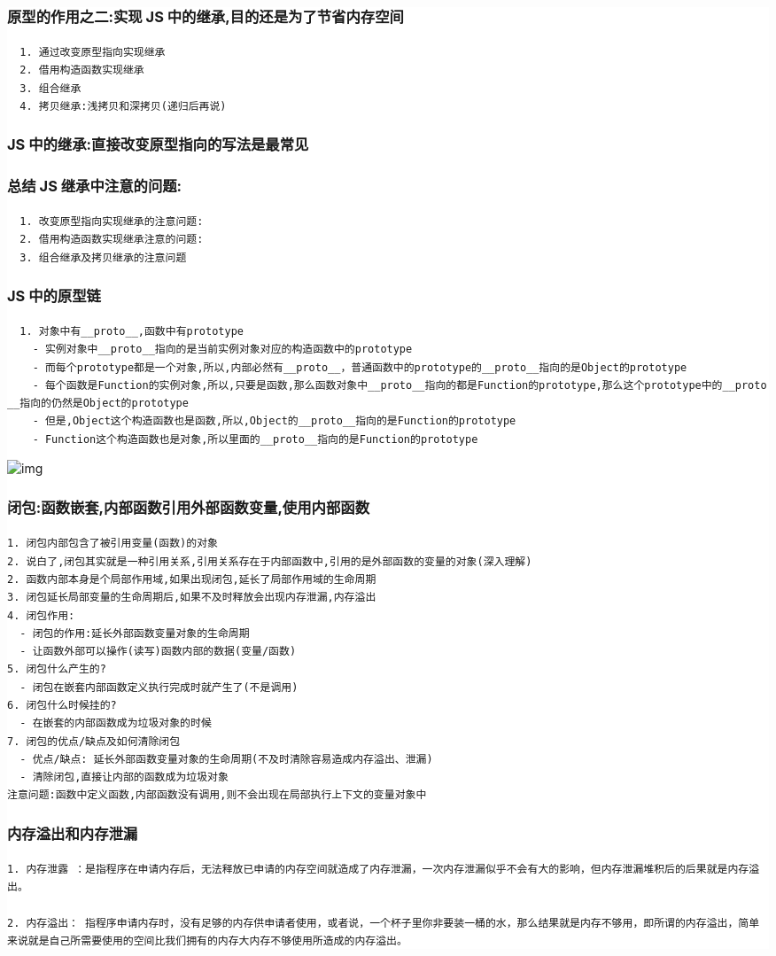 ### 原型的作用之二:实现 JS 中的继承,目的还是为了节省内存空间

      1. 通过改变原型指向实现继承
      2. 借用构造函数实现继承
      3. 组合继承
      4. 拷贝继承:浅拷贝和深拷贝(递归后再说)

### JS 中的继承:直接改变原型指向的写法是最常见

### 总结 JS 继承中注意的问题:

      1. 改变原型指向实现继承的注意问题:
      2. 借用构造函数实现继承注意的问题:
      3. 组合继承及拷贝继承的注意问题

### JS 中的原型链

      1. 对象中有__proto__,函数中有prototype
        - 实例对象中__proto__指向的是当前实例对象对应的构造函数中的prototype
        - 而每个prototype都是一个对象,所以,内部必然有__proto__，普通函数中的prototype的__proto__指向的是Object的prototype
        - 每个函数是Function的实例对象,所以,只要是函数,那么函数对象中__proto__指向的都是Function的prototype,那么这个prototype中的__proto__指向的仍然是Object的prototype
        - 但是,Object这个构造函数也是函数,所以,Object的__proto__指向的是Function的prototype
        - Function这个构造函数也是对象,所以里面的__proto__指向的是Function的prototype

![img](原型.jpg)

### 闭包:函数嵌套,内部函数引用外部函数变量,使用内部函数

    1. 闭包内部包含了被引用变量(函数)的对象
    2. 说白了,闭包其实就是一种引用关系,引用关系存在于内部函数中,引用的是外部函数的变量的对象(深入理解)
    2. 函数内部本身是个局部作用域,如果出现闭包,延长了局部作用域的生命周期
    3. 闭包延长局部变量的生命周期后,如果不及时释放会出现内存泄漏,内存溢出
    4. 闭包作用:
      - 闭包的作用:延长外部函数变量对象的生命周期
      - 让函数外部可以操作(读写)函数内部的数据(变量/函数)
    5. 闭包什么产生的?
      - 闭包在嵌套内部函数定义执行完成时就产生了(不是调用)
    6. 闭包什么时候挂的?
      - 在嵌套的内部函数成为垃圾对象的时候
    7. 闭包的优点/缺点及如何清除闭包
      - 优点/缺点: 延长外部函数变量对象的生命周期(不及时清除容易造成内存溢出、泄漏)
      - 清除闭包,直接让内部的函数成为垃圾对象
    注意问题:函数中定义函数,内部函数没有调用,则不会出现在局部执行上下文的变量对象中

### 内存溢出和内存泄漏

    1. 内存泄露 ：是指程序在申请内存后，无法释放已申请的内存空间就造成了内存泄漏，一次内存泄漏似乎不会有大的影响，但内存泄漏堆积后的后果就是内存溢出。

    2. 内存溢出： 指程序申请内存时，没有足够的内存供申请者使用，或者说，一个杯子里你非要装一桶的水，那么结果就是内存不够用，即所谓的内存溢出，简单来说就是自己所需要使用的空间比我们拥有的内存大内存不够使用所造成的内存溢出。
